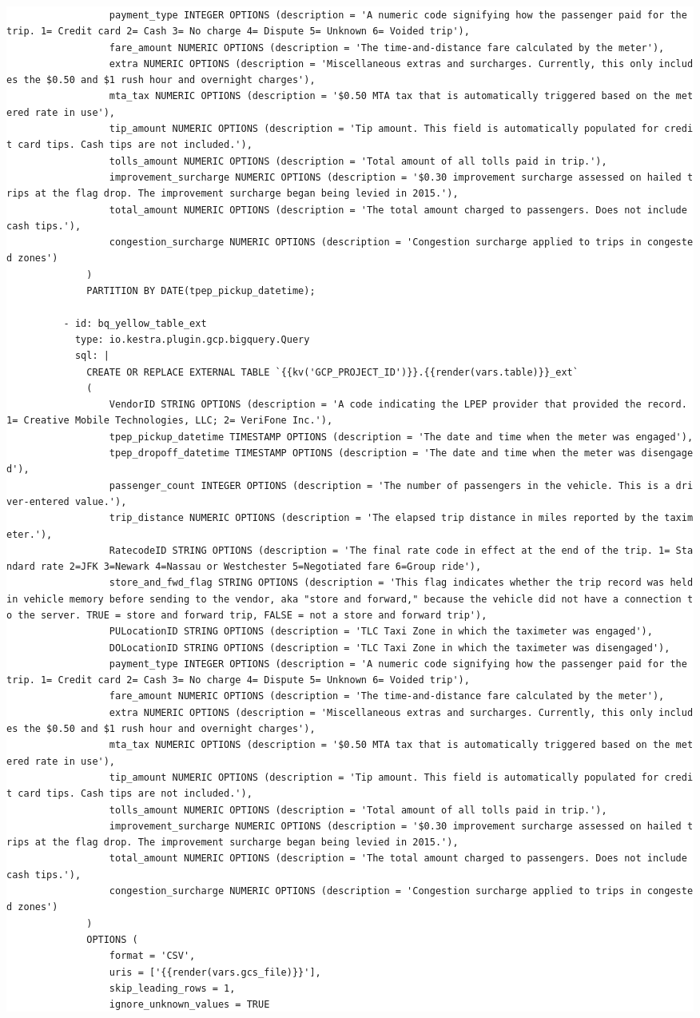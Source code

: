                       payment_type INTEGER OPTIONS (description = 'A numeric code signifying how the passenger paid for the trip. 1= Credit card 2= Cash 3= No charge 4= Dispute 5= Unknown 6= Voided trip'),
                      fare_amount NUMERIC OPTIONS (description = 'The time-and-distance fare calculated by the meter'),
                      extra NUMERIC OPTIONS (description = 'Miscellaneous extras and surcharges. Currently, this only includes the $0.50 and $1 rush hour and overnight charges'),
                      mta_tax NUMERIC OPTIONS (description = '$0.50 MTA tax that is automatically triggered based on the metered rate in use'),
                      tip_amount NUMERIC OPTIONS (description = 'Tip amount. This field is automatically populated for credit card tips. Cash tips are not included.'),
                      tolls_amount NUMERIC OPTIONS (description = 'Total amount of all tolls paid in trip.'),
                      improvement_surcharge NUMERIC OPTIONS (description = '$0.30 improvement surcharge assessed on hailed trips at the flag drop. The improvement surcharge began being levied in 2015.'),
                      total_amount NUMERIC OPTIONS (description = 'The total amount charged to passengers. Does not include cash tips.'),
                      congestion_surcharge NUMERIC OPTIONS (description = 'Congestion surcharge applied to trips in congested zones')
                  )
                  PARTITION BY DATE(tpep_pickup_datetime);
        
              - id: bq_yellow_table_ext
                type: io.kestra.plugin.gcp.bigquery.Query
                sql: |
                  CREATE OR REPLACE EXTERNAL TABLE `{{kv('GCP_PROJECT_ID')}}.{{render(vars.table)}}_ext`
                  (
                      VendorID STRING OPTIONS (description = 'A code indicating the LPEP provider that provided the record. 1= Creative Mobile Technologies, LLC; 2= VeriFone Inc.'),
                      tpep_pickup_datetime TIMESTAMP OPTIONS (description = 'The date and time when the meter was engaged'),
                      tpep_dropoff_datetime TIMESTAMP OPTIONS (description = 'The date and time when the meter was disengaged'),
                      passenger_count INTEGER OPTIONS (description = 'The number of passengers in the vehicle. This is a driver-entered value.'),
                      trip_distance NUMERIC OPTIONS (description = 'The elapsed trip distance in miles reported by the taximeter.'),
                      RatecodeID STRING OPTIONS (description = 'The final rate code in effect at the end of the trip. 1= Standard rate 2=JFK 3=Newark 4=Nassau or Westchester 5=Negotiated fare 6=Group ride'),
                      store_and_fwd_flag STRING OPTIONS (description = 'This flag indicates whether the trip record was held in vehicle memory before sending to the vendor, aka "store and forward," because the vehicle did not have a connection to the server. TRUE = store and forward trip, FALSE = not a store and forward trip'),
                      PULocationID STRING OPTIONS (description = 'TLC Taxi Zone in which the taximeter was engaged'),
                      DOLocationID STRING OPTIONS (description = 'TLC Taxi Zone in which the taximeter was disengaged'),
                      payment_type INTEGER OPTIONS (description = 'A numeric code signifying how the passenger paid for the trip. 1= Credit card 2= Cash 3= No charge 4= Dispute 5= Unknown 6= Voided trip'),
                      fare_amount NUMERIC OPTIONS (description = 'The time-and-distance fare calculated by the meter'),
                      extra NUMERIC OPTIONS (description = 'Miscellaneous extras and surcharges. Currently, this only includes the $0.50 and $1 rush hour and overnight charges'),
                      mta_tax NUMERIC OPTIONS (description = '$0.50 MTA tax that is automatically triggered based on the metered rate in use'),
                      tip_amount NUMERIC OPTIONS (description = 'Tip amount. This field is automatically populated for credit card tips. Cash tips are not included.'),
                      tolls_amount NUMERIC OPTIONS (description = 'Total amount of all tolls paid in trip.'),
                      improvement_surcharge NUMERIC OPTIONS (description = '$0.30 improvement surcharge assessed on hailed trips at the flag drop. The improvement surcharge began being levied in 2015.'),
                      total_amount NUMERIC OPTIONS (description = 'The total amount charged to passengers. Does not include cash tips.'),
                      congestion_surcharge NUMERIC OPTIONS (description = 'Congestion surcharge applied to trips in congested zones')
                  )
                  OPTIONS (
                      format = 'CSV',
                      uris = ['{{render(vars.gcs_file)}}'],
                      skip_leading_rows = 1,
                      ignore_unknown_values = TRUE